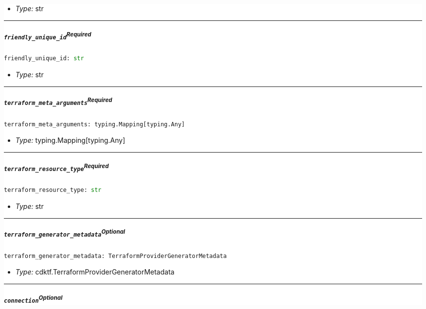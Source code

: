 - *Type:* str

---

##### `friendly_unique_id`<sup>Required</sup> <a name="friendly_unique_id" id="@cdktf/provider-cloudflare.zeroTrustDeviceSettings.ZeroTrustDeviceSettings.property.friendlyUniqueId"></a>

```python
friendly_unique_id: str
```

- *Type:* str

---

##### `terraform_meta_arguments`<sup>Required</sup> <a name="terraform_meta_arguments" id="@cdktf/provider-cloudflare.zeroTrustDeviceSettings.ZeroTrustDeviceSettings.property.terraformMetaArguments"></a>

```python
terraform_meta_arguments: typing.Mapping[typing.Any]
```

- *Type:* typing.Mapping[typing.Any]

---

##### `terraform_resource_type`<sup>Required</sup> <a name="terraform_resource_type" id="@cdktf/provider-cloudflare.zeroTrustDeviceSettings.ZeroTrustDeviceSettings.property.terraformResourceType"></a>

```python
terraform_resource_type: str
```

- *Type:* str

---

##### `terraform_generator_metadata`<sup>Optional</sup> <a name="terraform_generator_metadata" id="@cdktf/provider-cloudflare.zeroTrustDeviceSettings.ZeroTrustDeviceSettings.property.terraformGeneratorMetadata"></a>

```python
terraform_generator_metadata: TerraformProviderGeneratorMetadata
```

- *Type:* cdktf.TerraformProviderGeneratorMetadata

---

##### `connection`<sup>Optional</sup> <a name="connection" id="@cdktf/provider-cloudflare.zeroTrustDeviceSettings.ZeroTrustDeviceSettings.property.connection"></a>

